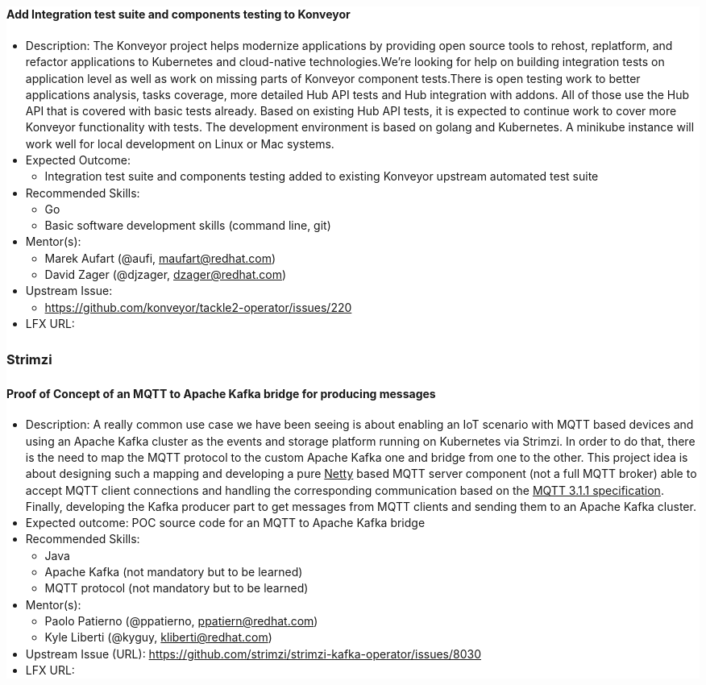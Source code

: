 #### Add Integration test suite and components testing to Konveyor

- Description:
The Konveyor project helps modernize applications by providing open source tools to rehost, replatform, and refactor applications to Kubernetes and cloud-native technologies.We’re looking for help on building integration tests on application level as well as work on missing parts of Konveyor component tests.There is open testing work to better applications analysis, tasks coverage, more detailed Hub API tests and Hub integration with addons. All of those use the Hub API that is covered with basic tests already. Based on existing Hub API tests, it is expected to continue work to cover more Konveyor functionality with tests.
The development environment is based on golang and Kubernetes. A minikube instance will work well for local development on Linux or Mac systems.
- Expected Outcome:
  - Integration test suite and components testing added to existing Konveyor upstream automated test suite
- Recommended Skills:
  - Go
  - Basic software development skills (command line, git)
- Mentor(s):
  - Marek Aufart (@aufi, maufart@redhat.com)
  - David Zager (@djzager, dzager@redhat.com)
- Upstream Issue:
  - https://github.com/konveyor/tackle2-operator/issues/220
- LFX URL: 


### Strimzi

#### Proof of Concept of an MQTT to Apache Kafka bridge for producing messages

- Description: A really common use case we have been seeing is about enabling an IoT scenario with MQTT based devices and using an Apache Kafka cluster as the events and storage platform running on Kubernetes via Strimzi. In order to do that, there is the need to map the MQTT protocol to the custom Apache Kafka one and bridge from one to the other. This project idea is about designing such a mapping and developing a pure [Netty](https://github.com/netty/netty/tree/4.1/codec-mqtt/src/main/java/io/netty/handler/codec/mqtt) based MQTT server component (not a full MQTT broker) able to accept MQTT client connections and handling the corresponding communication based on the [MQTT 3.1.1 specification](http://docs.oasis-open.org/mqtt/mqtt/v3.1.1/os/mqtt-v3.1.1-os.html). Finally, developing the Kafka producer part to get messages from MQTT clients and sending them to an Apache Kafka cluster.
- Expected outcome: POC source code for an MQTT to Apache Kafka bridge
- Recommended Skills:
  - Java
  - Apache Kafka (not mandatory but to be learned)
  - MQTT protocol (not mandatory but to be learned)
- Mentor(s):
  - Paolo Patierno (@ppatierno, ppatiern@redhat.com)
  - Kyle Liberti (@kyguy, kliberti@redhat.com)
- Upstream Issue (URL): https://github.com/strimzi/strimzi-kafka-operator/issues/8030
- LFX URL: 
